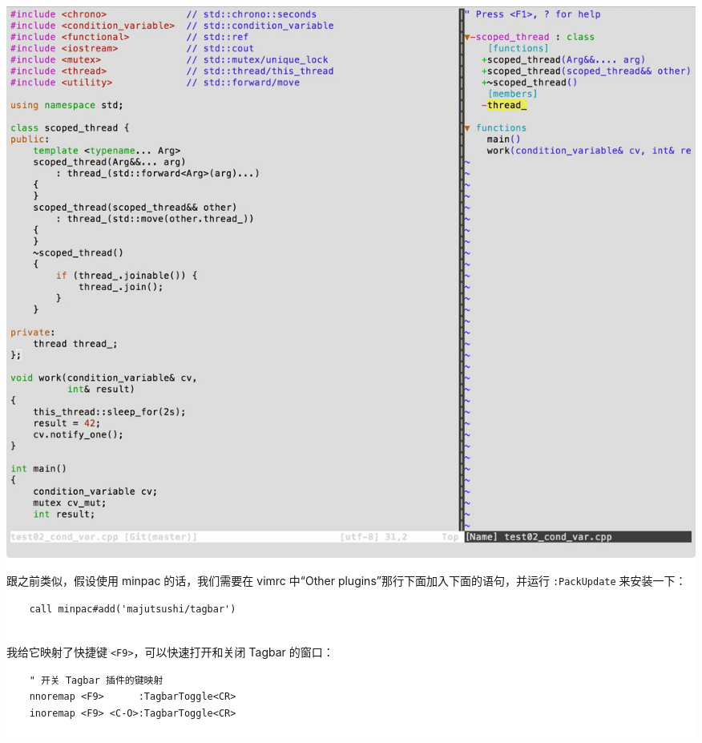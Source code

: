 ![Fig8.4](./httpsstatic001geekbangorgresourceimage01c801c7599a78c335d5279f4ec261bdc8c8.png "Tagbar 示例")

跟之前类似，假设使用 minpac 的话，我们需要在 vimrc 中“Other plugins”那行下面加入下面的语句，并运行 `:PackUpdate` 来安装一下：

```
    call minpac#add('majutsushi/tagbar')
    

```

我给它映射了快捷键 `<F9>`，可以快速打开和关闭 Tagbar 的窗口：

```
    " 开关 Tagbar 插件的键映射
    nnoremap <F9>      :TagbarToggle<CR>
    inoremap <F9> <C-O>:TagbarToggle<CR>
    

```
